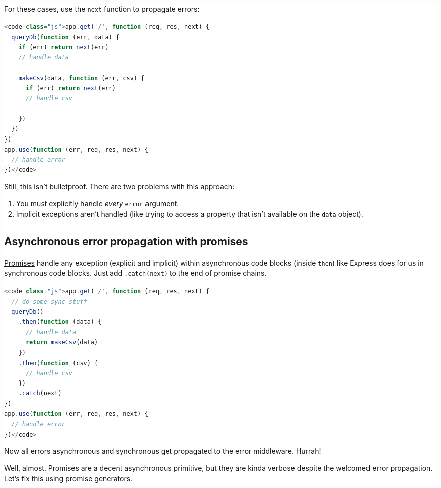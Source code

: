 For these cases, use the `next` function to propagate errors:

```js
<code class="js">app.get('/', function (req, res, next) {
  queryDb(function (err, data) {
    if (err) return next(err)
    // handle data

    makeCsv(data, function (err, csv) {
      if (err) return next(err)
      // handle csv

    })
  })
})
app.use(function (err, req, res, next) {
  // handle error
})</code>
```

Still, this isn’t bulletproof. There are two problems with this approach:

  1. You must explicitly handle _every_ `error` argument.
  2. Implicit exceptions aren’t handled (like trying to access a property that isn’t available on the `data` object).

## **Asynchronous error propagation with promises** 

[Promises](http://strongloop.com/strongblog/promises-in-node-js-with-q-an-alternative-to-callbacks/) handle any exception (explicit and implicit) within asynchronous code blocks (inside `then`) like Express does for us in synchronous code blocks. Just add `.catch(next)` to the end of promise chains.

```js
<code class="js">app.get('/', function (req, res, next) {
  // do some sync stuff
  queryDb()
    .then(function (data) {
      // handle data
      return makeCsv(data)
    })
    .then(function (csv) {
      // handle csv
    })
    .catch(next)
})
app.use(function (err, req, res, next) {
  // handle error
})</code>
```

Now all errors asynchronous and synchronous get propagated to the error middleware. Hurrah!

Well, almost. Promises are a decent asynchronous primitive, but they are kinda verbose despite the welcomed error propagation. Let’s fix this using promise generators.
